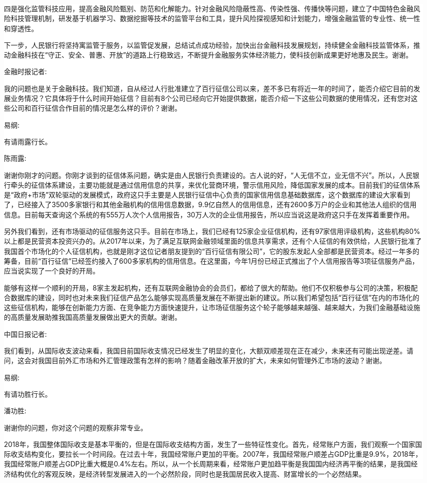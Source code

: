 

四是强化监管科技应用，提高金融风险甄别、防范和化解能力。针对金融风险隐蔽性高、传染性强、传播快等问题，建立了中国特色金融风险科技管理机制，研发基于机器学习、数据挖掘等技术的监管平台和工具，提升风险探视感知和计划能力，增强金融监管的专业性、统一性和穿透性。



下一步，人民银行将坚持寓监管于服务，以监管促发展，总结试点成功经验，加快出台金融科技发展规划，持续健全金融科技监管体系，推动金融科技在“守正、安全、普惠、开放”的道路上行稳致远，不断提升金融服务实体经济能力，使科技创新成果更好地惠及民生。谢谢。



金融时报记者:

我的问题也是关于金融科技。我们知道，自从经过人行批准建立了百行征信公司以来，差不多已有将近一年的时间了，能否介绍它目前的发展业务情况？它具体将于什么时间开始征信？目前有8个公司已经向它开始提供数据，能否介绍一下这些公司数据的使用情况，还有您对这些公司和百行征信合作目前的情况是怎么样的评价？谢谢。



易纲:

有请雨露行长。



陈雨露:

谢谢你刚才的问题。你刚才谈到的征信体系问题，确实是由人民银行负责建设的。古人说的好，“人无信不立，业无信不兴”。所以，人民银行牵头的征信体系建设，主要功能就是通过信用信息的共享，来优化营商环境，警示信用风险，降低国家发展的成本。目前我们的征信体系是“政府+市场”双轮驱动的发展模式，政府这只手主要是人民银行征信中心负责的国家信用信息基础数据库，这个数据库的建设大家看到了，已经接入了3500多家银行和其他金融机构的信用信息数据，9.9亿自然人的信用信息，还有2600多万户的企业和其他法人组织的信用信息。目前每天查询这个系统的有555万人次个人信用报告，30万人次的企业信用报告，所以应当说这是政府这只手在发挥着重要作用。



另外我们看到，还有市场驱动的征信服务这只手。目前在市场上，我们已经有125家企业征信机构，还有97家信用评级机构，这些机构80%以上都是民营资本投资兴办的。从2017年以来，为了满足互联网金融领域里面的信息共享需求，还有个人征信的有效供给，人民银行批准了我国首个市场化的个人征信机构，也就是刚才这位记者朋友提到的“百行征信有限公司”，它的股东发起人全部都是民营资本。经过一年多的筹备，目前“百行征信”已经签约接入了600多家机构的信用信息。在这里面，今年1月份已经正式推出了个人信用报告等3项征信服务产品，应当说实现了一个良好的开局。



能够有这样一个顺利的开局，8家主发起机构，还有互联网金融协会的会员们，都给了很大的帮助。他们不仅积极参与公司的决策，积极配合数据库的建设，同时也对未来我们征信产品怎么能够实现高质量发展在不断提出新的建议。所以我们希望包括“百行征信”在内的市场化的这些征信机构，能够在创新能力方面、在竞争能力方面快速提升，让市场征信服务这个轮子能够越来越强、越来越大，为我们金融基础设施的高质量发展助推我国高质量发展做出更大的贡献。谢谢。



中国日报记者:

我们看到，从国际收支波动来看，我国目前国际收支情况已经发生了明显的变化，大额双顺差现在正在减少，未来还有可能出现逆差。请问，这会对我国目前外汇市场和外汇管理政策有怎样的影响？随着金融改革开放的扩大，未来如何管理外汇市场的波动？谢谢。



易纲:

有请功胜行长。



潘功胜:

谢谢你的问题，你对这个问题的观察非常专业。



2018年，我国整体国际收支是基本平衡的，但是在国际收支结构方面，发生了一些特征性变化。首先，经常账户方面，我们观察一个国家国际收支结构变化，要拉长一个时间段。在过去十年，我国经常账户更加的平衡。2007年，我国经常账户顺差占GDP比重是9.9%，2018年，我国经常账户顺差占GDP比重大概是0.4%左右。所以，从一个长周期来看，经常账户更加趋平衡是我国国内经济再平衡的结果，是我国经济结构优化的客观反映，是经济转型发展进入的一个必然阶段，同时也是我国居民收入提高、财富增长的一个必然结果。
